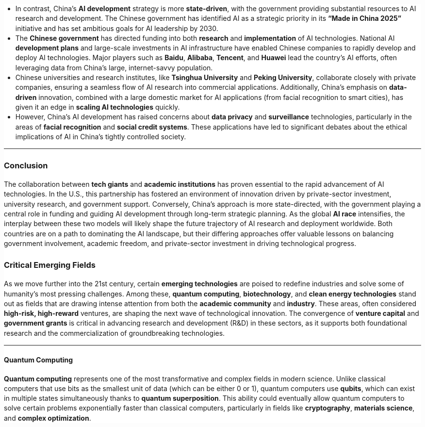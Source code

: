    - In contrast, China’s **AI development** strategy is more **state-driven**, with the government providing substantial resources to AI research and development. The Chinese government has identified AI as a strategic priority in its **“Made in China 2025”** initiative and has set ambitious goals for AI leadership by 2030.
   - The **Chinese government** has directed funding into both **research** and **implementation** of AI technologies. National AI **development plans** and large-scale investments in AI infrastructure have enabled Chinese companies to rapidly develop and deploy AI technologies. Major players such as **Baidu**, **Alibaba**, **Tencent**, and **Huawei** lead the country’s AI efforts, often leveraging data from China’s large, internet-savvy population.
   - Chinese universities and research institutes, like **Tsinghua University** and **Peking University**, collaborate closely with private companies, ensuring a seamless flow of AI research into commercial applications. Additionally, China’s emphasis on **data-driven** innovation, combined with a large domestic market for AI applications (from facial recognition to smart cities), has given it an edge in **scaling AI technologies** quickly.
   - However, China’s AI development has raised concerns about **data privacy** and **surveillance** technologies, particularly in the areas of **facial recognition** and **social credit systems**. These applications have led to significant debates about the ethical implications of AI in China’s tightly controlled society.

------

### Conclusion

The collaboration between **tech giants** and **academic institutions** has proven essential to the rapid advancement of AI technologies. In the U.S., this partnership has fostered an environment of innovation driven by private-sector investment, university research, and government support. Conversely, China’s approach is more state-directed, with the government playing a central role in funding and guiding AI development through long-term strategic planning. As the global **AI race** intensifies, the interplay between these two models will likely shape the future trajectory of AI research and deployment worldwide. Both countries are on a path to dominating the AI landscape, but their differing approaches offer valuable lessons on balancing government involvement, academic freedom, and private-sector investment in driving technological progress.



### Critical Emerging Fields

As we move further into the 21st century, certain **emerging technologies** are poised to redefine industries and solve some of humanity’s most pressing challenges. Among these, **quantum computing**, **biotechnology**, and **clean energy technologies** stand out as fields that are drawing intense attention from both the **academic community** and **industry**. These areas, often considered **high-risk, high-reward** ventures, are shaping the next wave of technological innovation. The convergence of **venture capital** and **government grants** is critical in advancing research and development (R&D) in these sectors, as it supports both foundational research and the commercialization of groundbreaking technologies.

------

#### Quantum Computing

**Quantum computing** represents one of the most transformative and complex fields in modern science. Unlike classical computers that use bits as the smallest unit of data (which can be either 0 or 1), quantum computers use **qubits**, which can exist in multiple states simultaneously thanks to **quantum superposition**. This ability could eventually allow quantum computers to solve certain problems exponentially faster than classical computers, particularly in fields like **cryptography**, **materials science**, and **complex optimization**.
